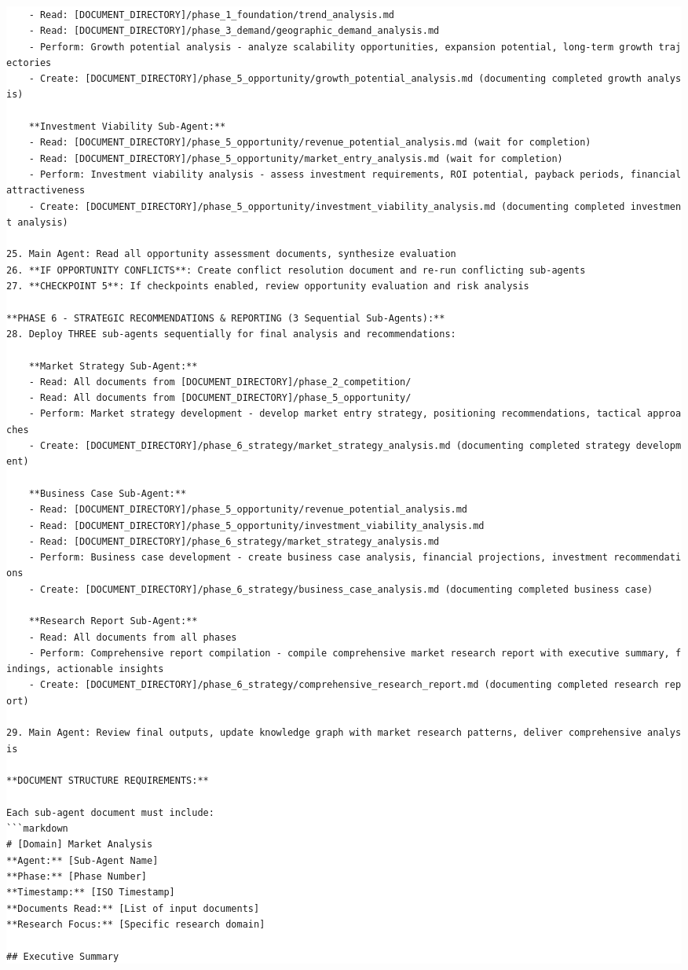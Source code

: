 ```
    - Read: [DOCUMENT_DIRECTORY]/phase_1_foundation/trend_analysis.md
    - Read: [DOCUMENT_DIRECTORY]/phase_3_demand/geographic_demand_analysis.md
    - Perform: Growth potential analysis - analyze scalability opportunities, expansion potential, long-term growth trajectories
    - Create: [DOCUMENT_DIRECTORY]/phase_5_opportunity/growth_potential_analysis.md (documenting completed growth analysis)

    **Investment Viability Sub-Agent:**
    - Read: [DOCUMENT_DIRECTORY]/phase_5_opportunity/revenue_potential_analysis.md (wait for completion)
    - Read: [DOCUMENT_DIRECTORY]/phase_5_opportunity/market_entry_analysis.md (wait for completion)
    - Perform: Investment viability analysis - assess investment requirements, ROI potential, payback periods, financial attractiveness
    - Create: [DOCUMENT_DIRECTORY]/phase_5_opportunity/investment_viability_analysis.md (documenting completed investment analysis)

25. Main Agent: Read all opportunity assessment documents, synthesize evaluation
26. **IF OPPORTUNITY CONFLICTS**: Create conflict resolution document and re-run conflicting sub-agents
27. **CHECKPOINT 5**: If checkpoints enabled, review opportunity evaluation and risk analysis

**PHASE 6 - STRATEGIC RECOMMENDATIONS & REPORTING (3 Sequential Sub-Agents):**
28. Deploy THREE sub-agents sequentially for final analysis and recommendations:

    **Market Strategy Sub-Agent:**
    - Read: All documents from [DOCUMENT_DIRECTORY]/phase_2_competition/
    - Read: All documents from [DOCUMENT_DIRECTORY]/phase_5_opportunity/
    - Perform: Market strategy development - develop market entry strategy, positioning recommendations, tactical approaches
    - Create: [DOCUMENT_DIRECTORY]/phase_6_strategy/market_strategy_analysis.md (documenting completed strategy development)

    **Business Case Sub-Agent:**
    - Read: [DOCUMENT_DIRECTORY]/phase_5_opportunity/revenue_potential_analysis.md
    - Read: [DOCUMENT_DIRECTORY]/phase_5_opportunity/investment_viability_analysis.md
    - Read: [DOCUMENT_DIRECTORY]/phase_6_strategy/market_strategy_analysis.md
    - Perform: Business case development - create business case analysis, financial projections, investment recommendations
    - Create: [DOCUMENT_DIRECTORY]/phase_6_strategy/business_case_analysis.md (documenting completed business case)

    **Research Report Sub-Agent:**
    - Read: All documents from all phases
    - Perform: Comprehensive report compilation - compile comprehensive market research report with executive summary, findings, actionable insights
    - Create: [DOCUMENT_DIRECTORY]/phase_6_strategy/comprehensive_research_report.md (documenting completed research report)

29. Main Agent: Review final outputs, update knowledge graph with market research patterns, deliver comprehensive analysis

**DOCUMENT STRUCTURE REQUIREMENTS:**

Each sub-agent document must include:
```markdown
# [Domain] Market Analysis
**Agent:** [Sub-Agent Name]
**Phase:** [Phase Number]
**Timestamp:** [ISO Timestamp]
**Documents Read:** [List of input documents]
**Research Focus:** [Specific research domain]

## Executive Summary
```